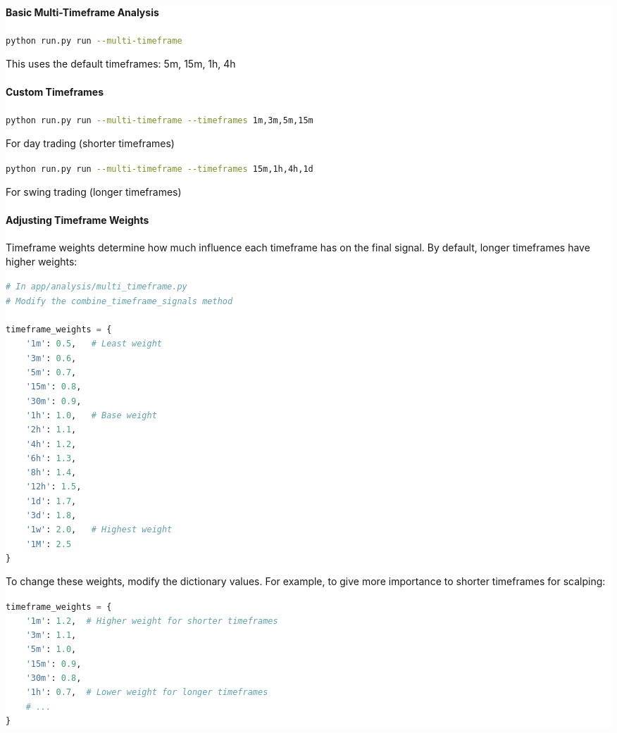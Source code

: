 #### Basic Multi-Timeframe Analysis

```bash
python run.py run --multi-timeframe
```

This uses the default timeframes: 5m, 15m, 1h, 4h

#### Custom Timeframes

```bash
python run.py run --multi-timeframe --timeframes 1m,3m,5m,15m
```

For day trading (shorter timeframes)

```bash
python run.py run --multi-timeframe --timeframes 15m,1h,4h,1d
```

For swing trading (longer timeframes)

#### Adjusting Timeframe Weights

Timeframe weights determine how much influence each timeframe has on the final signal. By default, longer timeframes have higher weights:

```python
# In app/analysis/multi_timeframe.py
# Modify the combine_timeframe_signals method

timeframe_weights = {
    '1m': 0.5,   # Least weight
    '3m': 0.6,
    '5m': 0.7,
    '15m': 0.8,
    '30m': 0.9,
    '1h': 1.0,   # Base weight
    '2h': 1.1,
    '4h': 1.2,
    '6h': 1.3,
    '8h': 1.4,
    '12h': 1.5,
    '1d': 1.7,
    '3d': 1.8,
    '1w': 2.0,   # Highest weight
    '1M': 2.5
}
```

To change these weights, modify the dictionary values. For example, to give more importance to shorter timeframes for scalping:

```python
timeframe_weights = {
    '1m': 1.2,  # Higher weight for shorter timeframes
    '3m': 1.1,
    '5m': 1.0,
    '15m': 0.9,
    '30m': 0.8,
    '1h': 0.7,  # Lower weight for longer timeframes
    # ...
}
```
